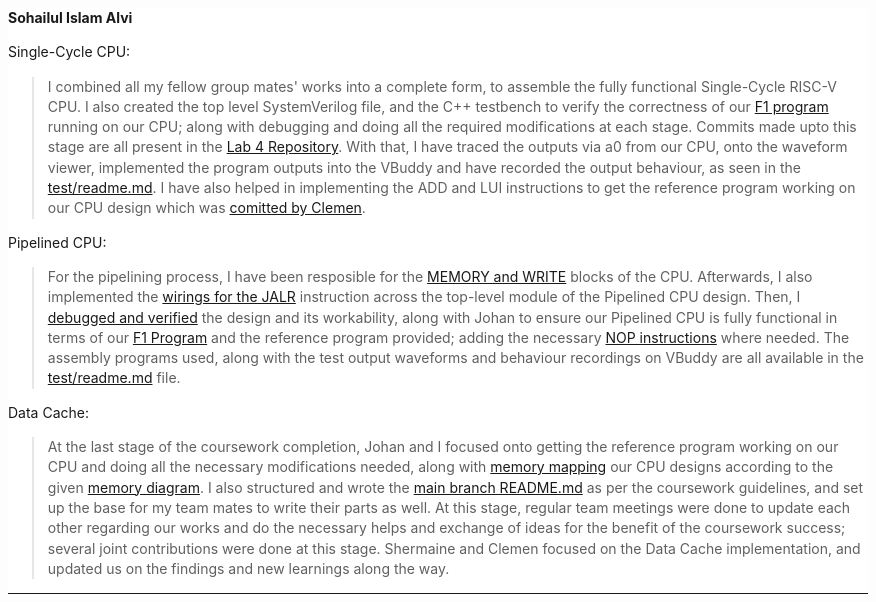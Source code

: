 **Sohailul Islam Alvi**

Single-Cycle CPU:

 >I combined all my fellow group mates' works into a complete form, to assemble the fully functional Single-Cycle RISC-V CPU. I also created the top level SystemVerilog file, and the C++ testbench to verify the correctness of our [F1 program](https://github.com/EIE2-IAC-Labs/iac-riscv-cw-8/commit/d50d3691ddc7ddb17af4717b7bca4289de5dd95d) running on our CPU; along with debugging and doing all the required modifications at each stage. Commits made upto this stage are all present in the [Lab 4 Repository](https://github.com/clemenkok/Lab4-Reduced-RISC-V). With that, I have traced the outputs via a0 from our CPU, onto the waveform viewer, implemented the program outputs into the VBuddy and have recorded the output behaviour, as seen in the [test/readme.md](https://github.com/EIE2-IAC-Labs/iac-riscv-cw-8/commit/a97f22889fb07bf754793b064339284f1104e974). I have also helped in implementing the ADD and LUI instructions to get the reference program working on our CPU design which was [comitted by Clemen](https://github.com/EIE2-IAC-Labs/iac-riscv-cw-8/commit/6a3542a158e4f62c45ebcae30dca22bfd5b52ea1).

Pipelined CPU:
> For the pipelining process, I have been resposible for the [MEMORY and WRITE](https://github.com/EIE2-IAC-Labs/iac-riscv-cw-8/commit/2262105118f982af35651b4c691936f7cb7ffcc0) blocks of the CPU. Afterwards, I also implemented the [wirings for the JALR](https://github.com/EIE2-IAC-Labs/iac-riscv-cw-8/commit/98ba634dd272976d92e2067ec29f802cb4e91ab2) instruction across the top-level module of the Pipelined CPU design. Then, I [debugged and verified](https://github.com/EIE2-IAC-Labs/iac-riscv-cw-8/commit/ed68e2b6b3ea73e112f5ded4c47a36b14041e500) the design and its workability, along with Johan to ensure our Pipelined CPU is fully functional in terms of our [F1 Program](https://github.com/EIE2-IAC-Labs/iac-riscv-cw-8/blob/pipeline/test/F1_program.asm) and the reference program provided; adding the necessary [NOP instructions](https://github.com/EIE2-IAC-Labs/iac-riscv-cw-8/commit/b596c47be7361140f5fb0fa4320c1f2141f72aa9) where needed. The assembly programs used, along with the test output waveforms and behaviour recordings on VBuddy are all available in the [test/readme.md](https://github.com/EIE2-IAC-Labs/iac-riscv-cw-8/commit/0066c8e5060e7f2a7947c21ed537d7c5a20f9f0a) file.

Data Cache:
> At the last stage of the coursework completion, Johan and I focused onto getting the reference program working on our CPU and doing all the necessary modifications needed, along with [memory mapping](https://github.com/EIE2-IAC-Labs/iac-riscv-cw-8/commit/964a1a5a4888a8691a8b502089bb49957f80caae) our CPU designs according to the given [memory diagram](https://github.com/alvi-codes/Project_Brief/blob/main/reference/images/memory_map.jpg). I also structured and wrote the [main branch README.md](https://github.com/EIE2-IAC-Labs/iac-riscv-cw-8/commit/e4792540421148ab59925dc1480b1b8bf8e9507d) as per the coursework guidelines, and set up the base for my team mates to write their parts as well. At this stage, regular team meetings were done to update each other regarding our works and do the necessary helps and exchange of ideas for the benefit of the coursework success; several joint contributions were done at this stage. Shermaine and Clemen focused on the Data Cache implementation, and updated us on the findings and new learnings along the way. 
---

